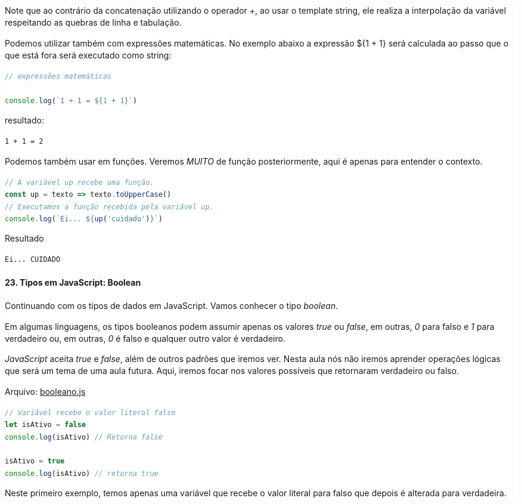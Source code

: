 Note que ao contrário da concatenação utilizando o operador +, ao usar o template string, ele realiza a interpolação da variável respeitando as quebras de linha e tabulação.

Podemos utilizar também com expressões matemáticas. No exemplo abaixo a expressão ${1 + 1} será calculada ao passo que o que está fora será executado como string:

```javascript
// expressões matemáticas

console.log(`1 + 1 = ${1 + 1}`)
```

resultado:

```
1 + 1 = 2
```

Podemos também usar em funções. Veremos *MUITO* de função posteriormente, aqui é apenas para entender o contexto.

```javascript
// A variável up recebe uma função.
const up = texto => texto.toUpperCase()
// Executamos a função recebida pela variável up.
console.log(`Ei... ${up('cuidado')}`)
```

Resultado

```
Ei... CUIDADO
```

#### 23. Tipos em JavaScript: Boolean

Continuando com os tipos de dados em JavaScript. Vamos conhecer o tipo *boolean*.

Em algumas linguagens, os tipos booleanos podem assumir apenas os valores *true* ou *false*, em outras,  *0* para falso e *1* para verdadeiro ou, em outras, *0* é falso e qualquer outro valor é verdadeiro.

*JavaScript* aceita *true* e *false*, além de outros padrões que iremos ver. Nesta aula nós não iremos aprender operações lógicas que será um tema de uma aula futura. Aqui, iremos focar nos valores possíveis que retornaram verdadeiro ou falso.

Arquivo: [booleano.js](../fundamentos/booleano.js)

```javascript
// Variável recebe o valor literal falso
let isAtivo = false
console.log(isAtivo) // Retorna false  

isAtivo = true
console.log(isAtivo) // retorna true
```
Neste primeiro exemplo, temos apenas uma variável que recebe o valor literal para falso que depois é alterada para verdadeira.
